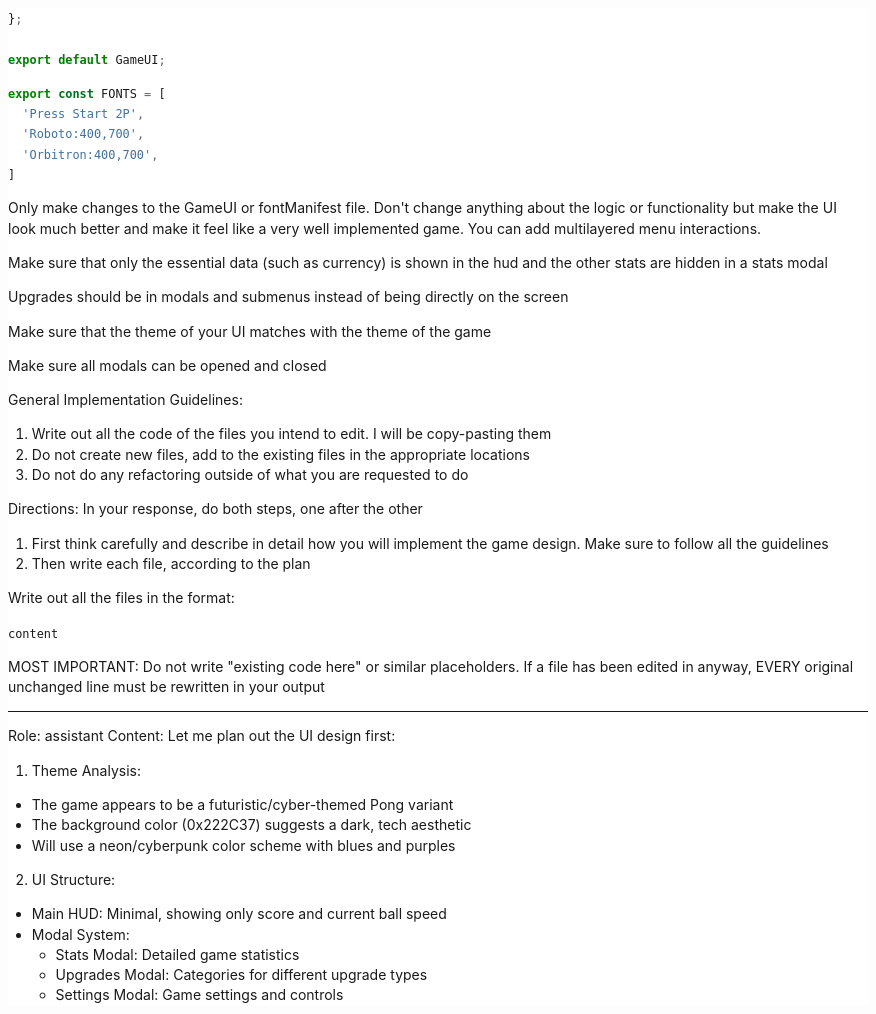 ```js src/ui/GameUI.js
};

export default GameUI;

```
```js src/game/fontManifest.js
export const FONTS = [
  'Press Start 2P',
  'Roboto:400,700',
  'Orbitron:400,700',
]
```

Only make changes to the GameUI or fontManifest file. Don't change anything about the logic or functionality but make the UI look much better and make it feel like a very well implemented game. You can add multilayered menu interactions.


Make sure that only the essential data (such as currency) is shown in the hud and the other stats are hidden in a stats modal

Upgrades should be in modals and submenus instead of being directly on the screen


Make sure that the theme of your UI matches with the theme of the game

Make sure all modals can be opened and closed

General Implementation Guidelines:
1. Write out all the code of the files you intend to edit. I will be copy-pasting them
2. Do not create new files, add to the existing files in the appropriate locations
3. Do not do any refactoring outside of what you are requested to do

Directions:
In your response, do both steps, one after the other
1. First think carefully and describe in detail how you will implement the game design. Make sure to follow all the guidelines
2. Then write each file, according to the plan

Write out all the files in the format:
```filetype filepath
content
```

MOST IMPORTANT: Do not write "existing code here" or similar placeholders. If a file has been edited in anyway,
EVERY original unchanged line must be rewritten in your output
__________________
Role: assistant
Content: Let me plan out the UI design first:

1. Theme Analysis:
- The game appears to be a futuristic/cyber-themed Pong variant
- The background color (0x222C37) suggests a dark, tech aesthetic
- Will use a neon/cyberpunk color scheme with blues and purples

2. UI Structure:
- Main HUD: Minimal, showing only score and current ball speed
- Modal System:
  * Stats Modal: Detailed game statistics
  * Upgrades Modal: Categories for different upgrade types
  * Settings Modal: Game settings and controls
